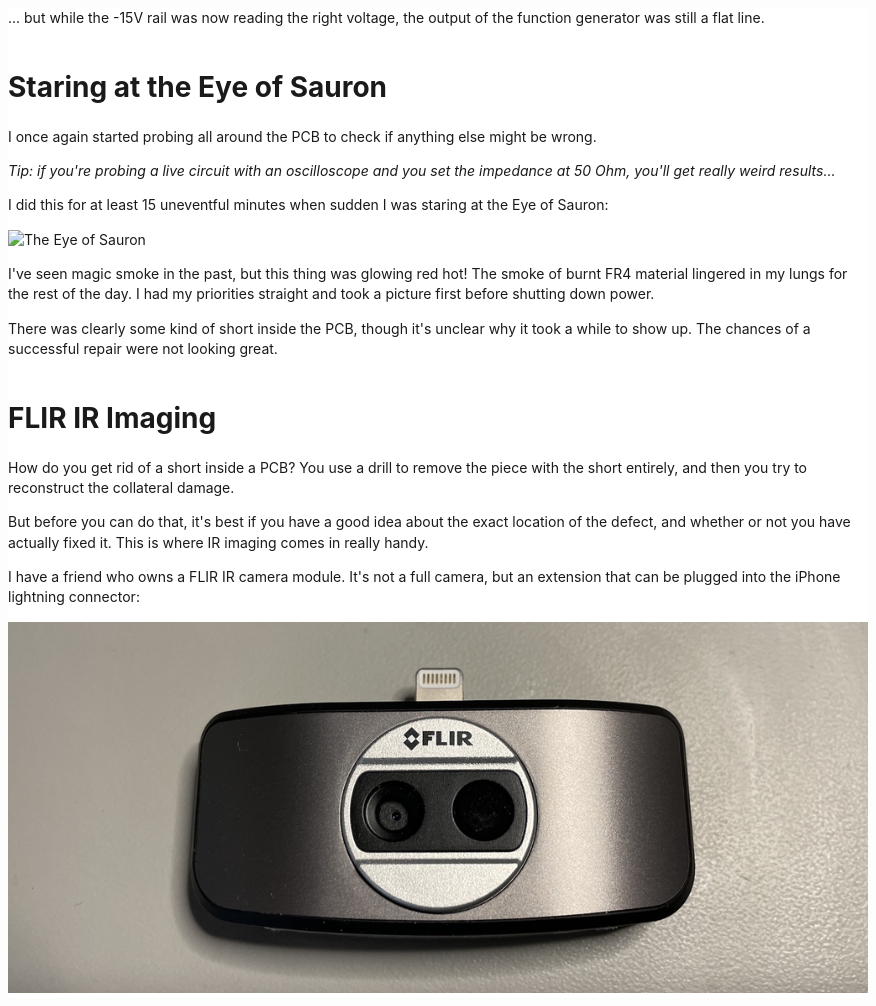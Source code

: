 ... but while the -15V rail was now reading the right voltage, the output of the function
generator was still a flat line.

# Staring at the Eye of Sauron

I once again started probing all around the PCB to check if anything else might be wrong.

*Tip: if you're probing a live circuit with an oscilloscope and you set the impedance at
50 Ohm, you'll get really weird results...*

I did this for at least 15 uneventful minutes when sudden I was staring at the Eye
of Sauron:

![The Eye of Sauron](/assets/hp33120a/the_eye_of_sauron.gif)

I've seen magic smoke in the past, but this thing was glowing red hot! The smoke
of burnt FR4 material lingered in my lungs for the rest of the day. I had my
priorities straight and took a picture first before shutting down power.

There was clearly some kind of short inside the PCB, though it's unclear why it took
a while to show up. The chances of a successful repair were not looking great.

# FLIR IR Imaging

How do you get rid of a short inside a PCB? You use a drill to remove the piece with
the short entirely, and then you try to reconstruct the collateral damage.

But before you can do that, it's best if you have a good idea about the exact location
of the defect, and whether or not you have actually fixed it. This is where IR imaging
comes in really handy.

I have a friend who owns a FLIR IR camera module. It's not a full camera, but an
extension that can be plugged into the iPhone lightning connector:

![FLIR IR Camera](/assets/hp33120a/FLIR_camera.jpg)
